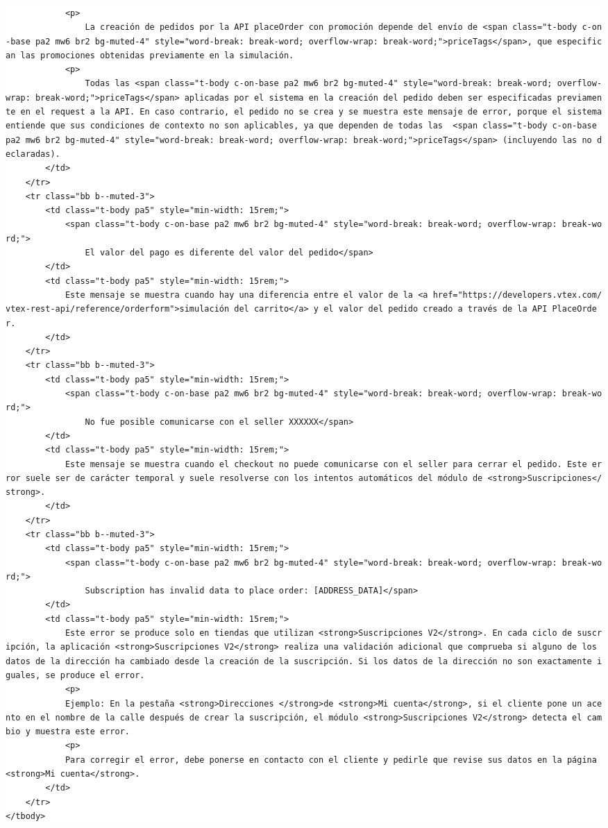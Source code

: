                 <p>
                    La creación de pedidos por la API placeOrder con promoción depende del envío de <span class="t-body c-on-base pa2 mw6 br2 bg-muted-4" style="word-break: break-word; overflow-wrap: break-word;">priceTags</span>, que especifican las promociones obtenidas previamente en la simulación.
                <p>
                    Todas las <span class="t-body c-on-base pa2 mw6 br2 bg-muted-4" style="word-break: break-word; overflow-wrap: break-word;">priceTags</span> aplicadas por el sistema en la creación del pedido deben ser especificadas previamente en el request a la API. En caso contrario, el pedido no se crea y se muestra este mensaje de error, porque el sistema entiende que sus condiciones de contexto no son aplicables, ya que dependen de todas las  <span class="t-body c-on-base pa2 mw6 br2 bg-muted-4" style="word-break: break-word; overflow-wrap: break-word;">priceTags</span> (incluyendo las no declaradas).
            </td>
        </tr>
        <tr class="bb b--muted-3">
            <td class="t-body pa5" style="min-width: 15rem;">
                <span class="t-body c-on-base pa2 mw6 br2 bg-muted-4" style="word-break: break-word; overflow-wrap: break-word;">
                    El valor del pago es diferente del valor del pedido</span>
            </td>
            <td class="t-body pa5" style="min-width: 15rem;">
                Este mensaje se muestra cuando hay una diferencia entre el valor de la <a href="https://developers.vtex.com/vtex-rest-api/reference/orderform">simulación del carrito</a> y el valor del pedido creado a través de la API PlaceOrder.
            </td>
        </tr>
        <tr class="bb b--muted-3">
            <td class="t-body pa5" style="min-width: 15rem;">
                <span class="t-body c-on-base pa2 mw6 br2 bg-muted-4" style="word-break: break-word; overflow-wrap: break-word;">
                    No fue posible comunicarse con el seller XXXXXX</span>
            </td>
            <td class="t-body pa5" style="min-width: 15rem;">
                Este mensaje se muestra cuando el checkout no puede comunicarse con el seller para cerrar el pedido. Este error suele ser de carácter temporal y suele resolverse con los intentos automáticos del módulo de <strong>Suscripciones</strong>.
            </td>
        </tr>
        <tr class="bb b--muted-3">
            <td class="t-body pa5" style="min-width: 15rem;">
                <span class="t-body c-on-base pa2 mw6 br2 bg-muted-4" style="word-break: break-word; overflow-wrap: break-word;">
                    Subscription has invalid data to place order: [ADDRESS_DATA]</span>
            </td>
            <td class="t-body pa5" style="min-width: 15rem;">
                Este error se produce solo en tiendas que utilizan <strong>Suscripciones V2</strong>. En cada ciclo de suscripción, la aplicación <strong>Suscripciones V2</strong> realiza una validación adicional que comprueba si alguno de los datos de la dirección ha cambiado desde la creación de la suscripción. Si los datos de la dirección no son exactamente iguales, se produce el error.
                <p>
                Ejemplo: En la pestaña <strong>Direcciones </strong>de <strong>Mi cuenta</strong>, si el cliente pone un acento en el nombre de la calle después de crear la suscripción, el módulo <strong>Suscripciones V2</strong> detecta el cambio y muestra este error. 
                <p>
                Para corregir el error, debe ponerse en contacto con el cliente y pedirle que revise sus datos en la página <strong>Mi cuenta</strong>.
            </td>
        </tr>
    </tbody>        
</table>
